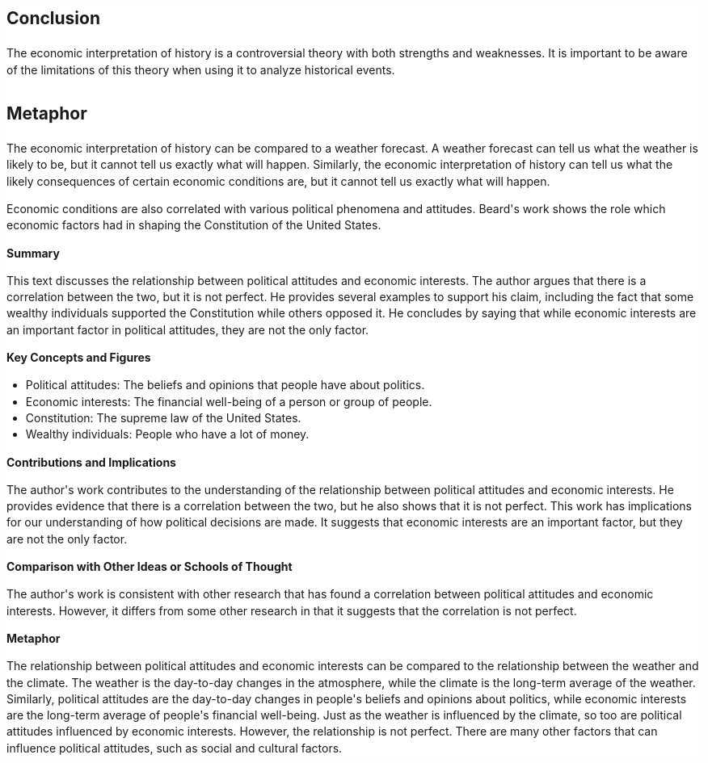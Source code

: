 ## Conclusion

The economic interpretation of history is a controversial theory with both strengths and weaknesses. It is important to be aware of the limitations of this theory when using it to analyze historical events.

## Metaphor

The economic interpretation of history can be compared to a weather forecast. A weather forecast can tell us what the weather is likely to be, but it cannot tell us exactly what will happen. Similarly, the economic interpretation of history can tell us what the likely consequences of certain economic conditions are, but it cannot tell us exactly what will happen.

Economic conditions are also correlated with various political phenomena and attitudes. Beard's work shows the role which economic factors had in shaping the Constitution of the United States.

**Summary**

This text discusses the relationship between political attitudes and economic interests. The author argues that there is a correlation between the two, but it is not perfect. He provides several examples to support his claim, including the fact that some wealthy individuals supported the Constitution while others opposed it. He concludes by saying that while economic interests are an important factor in political attitudes, they are not the only factor.

**Key Concepts and Figures**

* Political attitudes: The beliefs and opinions that people have about politics.
* Economic interests: The financial well-being of a person or group of people.
* Constitution: The supreme law of the United States.
* Wealthy individuals: People who have a lot of money.

**Contributions and Implications**

The author's work contributes to the understanding of the relationship between political attitudes and economic interests. He provides evidence that there is a correlation between the two, but he also shows that it is not perfect. This work has implications for our understanding of how political decisions are made. It suggests that economic interests are an important factor, but they are not the only factor.

**Comparison with Other Ideas or Schools of Thought**

The author's work is consistent with other research that has found a correlation between political attitudes and economic interests. However, it differs from some other research in that it suggests that the correlation is not perfect.

**Metaphor**

The relationship between political attitudes and economic interests can be compared to the relationship between the weather and the climate. The weather is the day-to-day changes in the atmosphere, while the climate is the long-term average of the weather. Similarly, political attitudes are the day-to-day changes in people's beliefs and opinions about politics, while economic interests are the long-term average of people's financial well-being. Just as the weather is influenced by the climate, so too are political attitudes influenced by economic interests. However, the relationship is not perfect. There are many other factors that can influence political attitudes, such as social and cultural factors.
